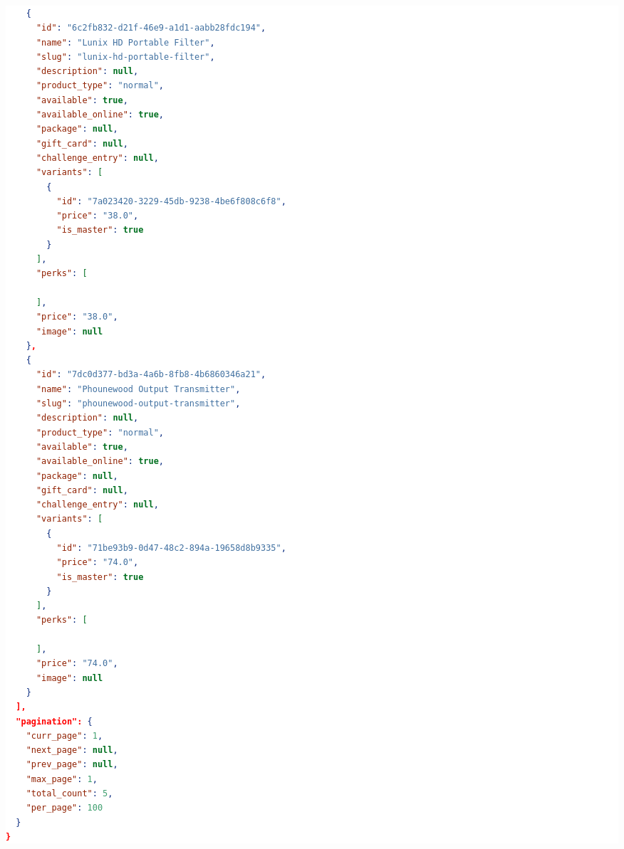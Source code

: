 ```json
    {
      "id": "6c2fb832-d21f-46e9-a1d1-aabb28fdc194",
      "name": "Lunix HD Portable Filter",
      "slug": "lunix-hd-portable-filter",
      "description": null,
      "product_type": "normal",
      "available": true,
      "available_online": true,
      "package": null,
      "gift_card": null,
      "challenge_entry": null,
      "variants": [
        {
          "id": "7a023420-3229-45db-9238-4be6f808c6f8",
          "price": "38.0",
          "is_master": true
        }
      ],
      "perks": [

      ],
      "price": "38.0",
      "image": null
    },
    {
      "id": "7dc0d377-bd3a-4a6b-8fb8-4b6860346a21",
      "name": "Phounewood Output Transmitter",
      "slug": "phounewood-output-transmitter",
      "description": null,
      "product_type": "normal",
      "available": true,
      "available_online": true,
      "package": null,
      "gift_card": null,
      "challenge_entry": null,
      "variants": [
        {
          "id": "71be93b9-0d47-48c2-894a-19658d8b9335",
          "price": "74.0",
          "is_master": true
        }
      ],
      "perks": [

      ],
      "price": "74.0",
      "image": null
    }
  ],
  "pagination": {
    "curr_page": 1,
    "next_page": null,
    "prev_page": null,
    "max_page": 1,
    "total_count": 5,
    "per_page": 100
  }
}
```
